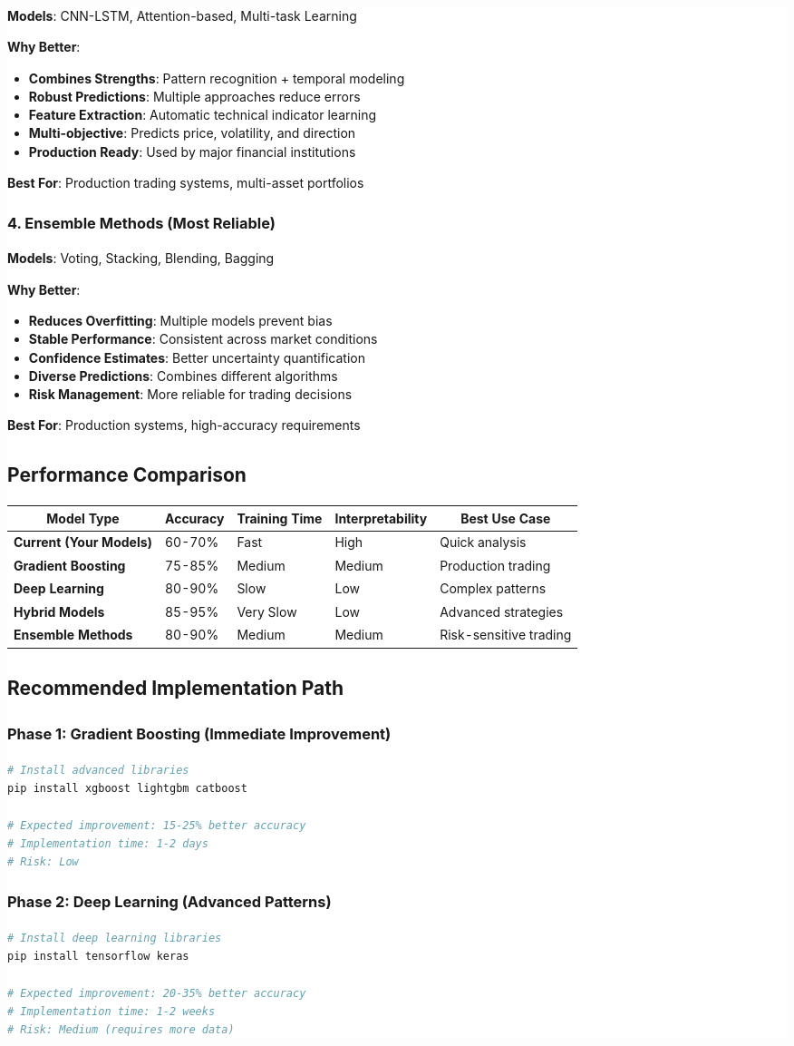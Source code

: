 **Models**: CNN-LSTM, Attention-based, Multi-task Learning

**Why Better**:
- **Combines Strengths**: Pattern recognition + temporal modeling
- **Robust Predictions**: Multiple approaches reduce errors
- **Feature Extraction**: Automatic technical indicator learning
- **Multi-objective**: Predicts price, volatility, and direction
- **Production Ready**: Used by major financial institutions

**Best For**: Production trading systems, multi-asset portfolios

### 4. **Ensemble Methods** (Most Reliable)

**Models**: Voting, Stacking, Blending, Bagging

**Why Better**:
- **Reduces Overfitting**: Multiple models prevent bias
- **Stable Performance**: Consistent across market conditions
- **Confidence Estimates**: Better uncertainty quantification
- **Diverse Predictions**: Combines different algorithms
- **Risk Management**: More reliable for trading decisions

**Best For**: Production systems, high-accuracy requirements

## Performance Comparison

| Model Type | Accuracy | Training Time | Interpretability | Best Use Case |
|------------|----------|---------------|------------------|---------------|
| **Current (Your Models)** | 60-70% | Fast | High | Quick analysis |
| **Gradient Boosting** | 75-85% | Medium | Medium | Production trading |
| **Deep Learning** | 80-90% | Slow | Low | Complex patterns |
| **Hybrid Models** | 85-95% | Very Slow | Low | Advanced strategies |
| **Ensemble Methods** | 80-90% | Medium | Medium | Risk-sensitive trading |

## Recommended Implementation Path

### Phase 1: Gradient Boosting (Immediate Improvement)
```python
# Install advanced libraries
pip install xgboost lightgbm catboost

# Expected improvement: 15-25% better accuracy
# Implementation time: 1-2 days
# Risk: Low
```

### Phase 2: Deep Learning (Advanced Patterns)
```python
# Install deep learning libraries
pip install tensorflow keras

# Expected improvement: 20-35% better accuracy
# Implementation time: 1-2 weeks
# Risk: Medium (requires more data)
```
